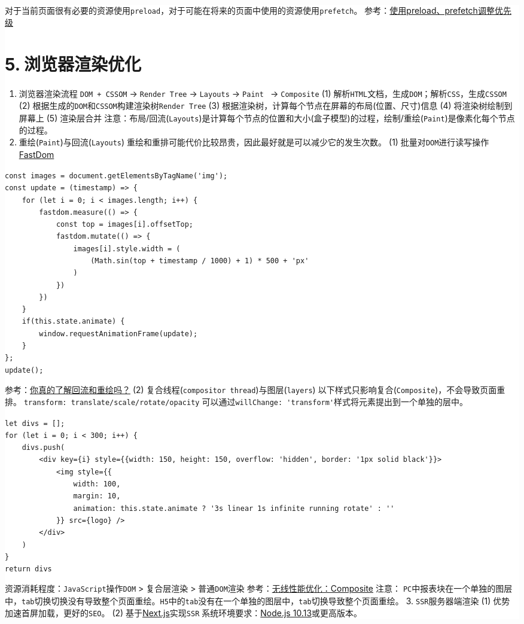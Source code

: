 对于当前页面很有必要的资源使用`preload`，对于可能在将来的页面中使用的资源使用`prefetch`。
参考：[使用preload、prefetch调整优先级](https://juejin.im/post/6844903473163534343)
# 5. 浏览器渲染优化
1. 浏览器渲染流程
`DOM + CSSOM` → `Render Tree` → `Layouts` → `Paint ` → `Composite`
(1) 解析`HTML`文档，生成`DOM`；解析`CSS`，生成`CSSOM`
(2) 根据生成的`DOM`和`CSSOM`构建渲染树`Render Tree`
(3) 根据渲染树，计算每个节点在屏幕的布局(位置、尺寸)信息
(4) 将渲染树绘制到屏幕上
(5) 渲染层合并
注意：布局/回流(`Layouts`)是计算每个节点的位置和大小(盒子模型)的过程，绘制/重绘(`Paint`)是像素化每个节点的过程。
2. 重绘(`Paint`)与回流(`Layouts`)
重绘和重排可能代价比较昂贵，因此最好就是可以减少它的发生次数。
(1) 批量对`DOM`进行读写操作
[FastDom](https://github.com/wilsonpage/fastdom)
```
const images = document.getElementsByTagName('img');
const update = (timestamp) => {
    for (let i = 0; i < images.length; i++) {
        fastdom.measure(() => {
            const top = images[i].offsetTop;
            fastdom.mutate(() => {
                images[i].style.width = (
                    (Math.sin(top + timestamp / 1000) + 1) * 500 + 'px'
                )
            })
        })
    }
    if(this.state.animate) {
        window.requestAnimationFrame(update);
    }
};
update();
```
参考：[你真的了解回流和重绘吗？](https://juejin.im/post/6844903734951018504)
(2) 复合线程(`compositor thread`)与图层(`layers`)
以下样式只影响复合(`Composite`)，不会导致页面重排。
`transform: translate/scale/rotate/opacity`
可以通过`willChange: 'transform'`样式将元素提出到一个单独的层中。
```
let divs = [];
for (let i = 0; i < 300; i++) {
    divs.push(
        <div key={i} style={{width: 150, height: 150, overflow: 'hidden', border: '1px solid black'}}>
            <img style={{
                width: 100,
                margin: 10,
                animation: this.state.animate ? '3s linear 1s infinite running rotate' : ''
            }} src={logo} />
        </div>
    )
}
return divs
```
资源消耗程度：`JavaScript`操作`DOM` > 复合层渲染 > 普通`DOM`渲染
参考：[无线性能优化：Composite](https://fed.taobao.org/blog/taofed/do71ct/performance-composite/)
注意： `PC`中报表块在一个单独的图层中，`tab`切换切换没有导致整个页面重绘。`H5`中的`tab`没有在一个单独的图层中，`tab`切换导致整个页面重绘。
3. `SSR`服务器端渲染
(1) 优势
加速首屏加载，更好的`SEO`。
(2) 基于[Next.js](https://www.nextjs.cn/docs)实现`SSR`
系统环境要求：[Node.js 10.13](https://nodejs.org/)或更高版本。